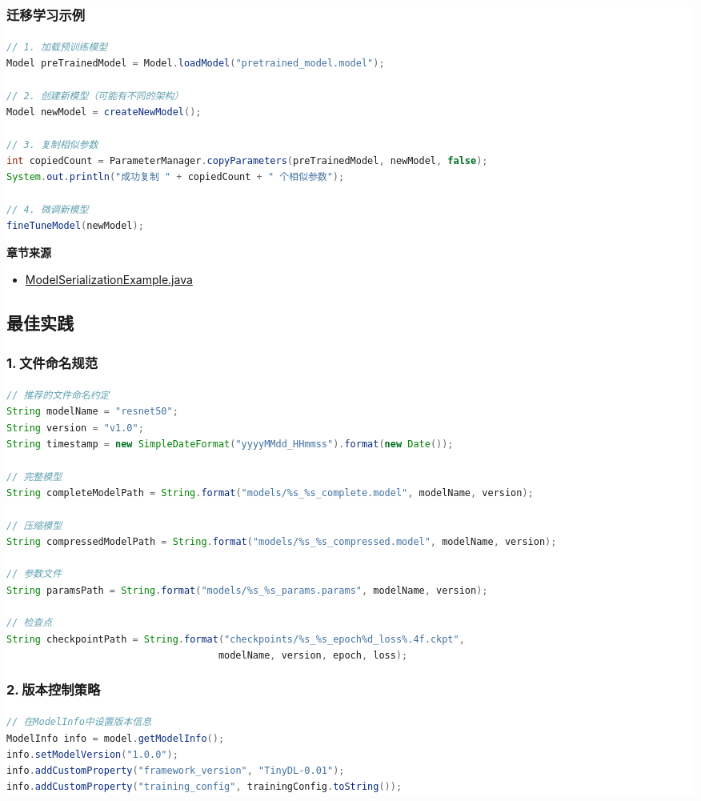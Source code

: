 ### 迁移学习示例

```java
// 1. 加载预训练模型
Model preTrainedModel = Model.loadModel("pretrained_model.model");

// 2. 创建新模型（可能有不同的架构）
Model newModel = createNewModel();

// 3. 复制相似参数
int copiedCount = ParameterManager.copyParameters(preTrainedModel, newModel, false);
System.out.println("成功复制 " + copiedCount + " 个相似参数");

// 4. 微调新模型
fineTuneModel(newModel);
```

**章节来源**
- [ModelSerializationExample.java](file://tinyai-dl-case/src/main/java/io/leavesfly/tinyai/example/ModelSerializationExample.java#L25-L308)

## 最佳实践

### 1. 文件命名规范

```java
// 推荐的文件命名约定
String modelName = "resnet50";
String version = "v1.0";
String timestamp = new SimpleDateFormat("yyyyMMdd_HHmmss").format(new Date());

// 完整模型
String completeModelPath = String.format("models/%s_%s_complete.model", modelName, version);

// 压缩模型
String compressedModelPath = String.format("models/%s_%s_compressed.model", modelName, version);

// 参数文件
String paramsPath = String.format("models/%s_%s_params.params", modelName, version);

// 检查点
String checkpointPath = String.format("checkpoints/%s_%s_epoch%d_loss%.4f.ckpt", 
                                     modelName, version, epoch, loss);
```

### 2. 版本控制策略

```java
// 在ModelInfo中设置版本信息
ModelInfo info = model.getModelInfo();
info.setModelVersion("1.0.0");
info.addCustomProperty("framework_version", "TinyDL-0.01");
info.addCustomProperty("training_config", trainingConfig.toString());
```
